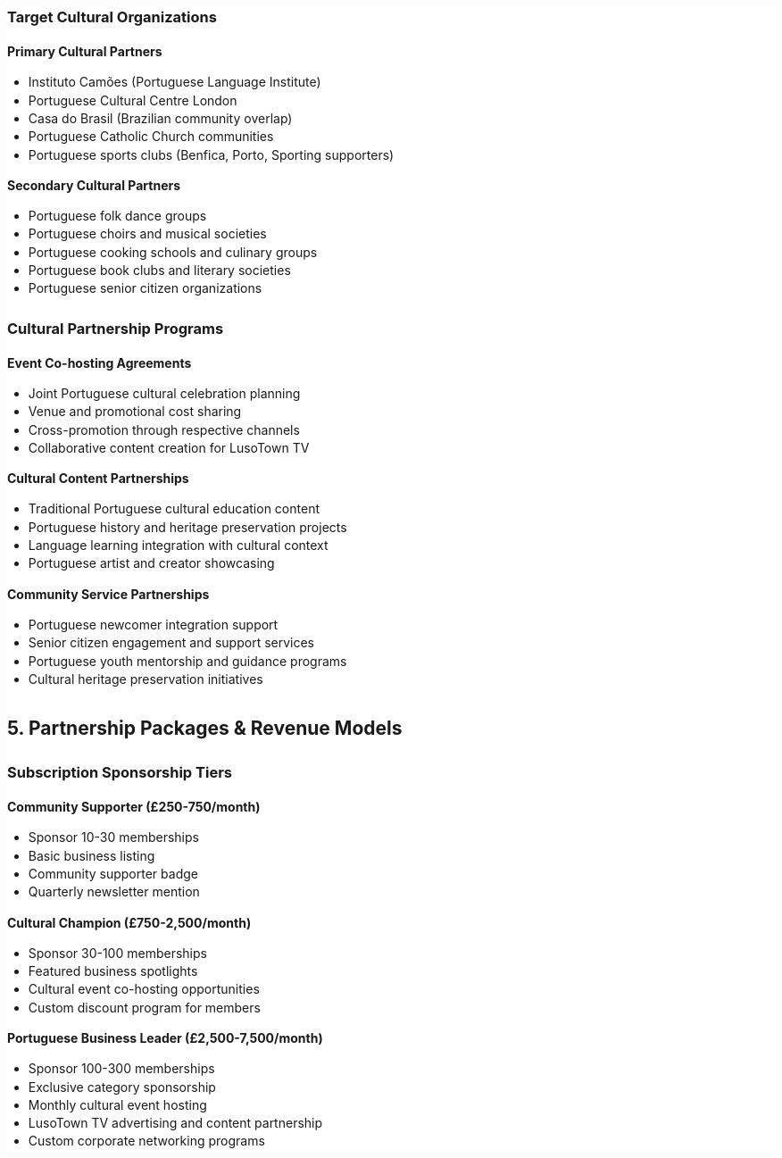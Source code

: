 ### Target Cultural Organizations

**Primary Cultural Partners**
- Instituto Camões (Portuguese Language Institute)
- Portuguese Cultural Centre London
- Casa do Brasil (Brazilian community overlap)
- Portuguese Catholic Church communities
- Portuguese sports clubs (Benfica, Porto, Sporting supporters)

**Secondary Cultural Partners**
- Portuguese folk dance groups
- Portuguese choirs and musical societies
- Portuguese cooking schools and culinary groups
- Portuguese book clubs and literary societies
- Portuguese senior citizen organizations

### Cultural Partnership Programs

**Event Co-hosting Agreements**
- Joint Portuguese cultural celebration planning
- Venue and promotional cost sharing
- Cross-promotion through respective channels
- Collaborative content creation for LusoTown TV

**Cultural Content Partnerships**
- Traditional Portuguese cultural education content
- Portuguese history and heritage preservation projects
- Language learning integration with cultural context
- Portuguese artist and creator showcasing

**Community Service Partnerships**
- Portuguese newcomer integration support
- Senior citizen engagement and support services
- Portuguese youth mentorship and guidance programs
- Cultural heritage preservation initiatives

## 5. Partnership Packages & Revenue Models

### Subscription Sponsorship Tiers

**Community Supporter (£250-750/month)**
- Sponsor 10-30 memberships
- Basic business listing
- Community supporter badge
- Quarterly newsletter mention

**Cultural Champion (£750-2,500/month)**
- Sponsor 30-100 memberships
- Featured business spotlights
- Cultural event co-hosting opportunities
- Custom discount program for members

**Portuguese Business Leader (£2,500-7,500/month)**
- Sponsor 100-300 memberships
- Exclusive category sponsorship
- Monthly cultural event hosting
- LusoTown TV advertising and content partnership
- Custom corporate networking programs
